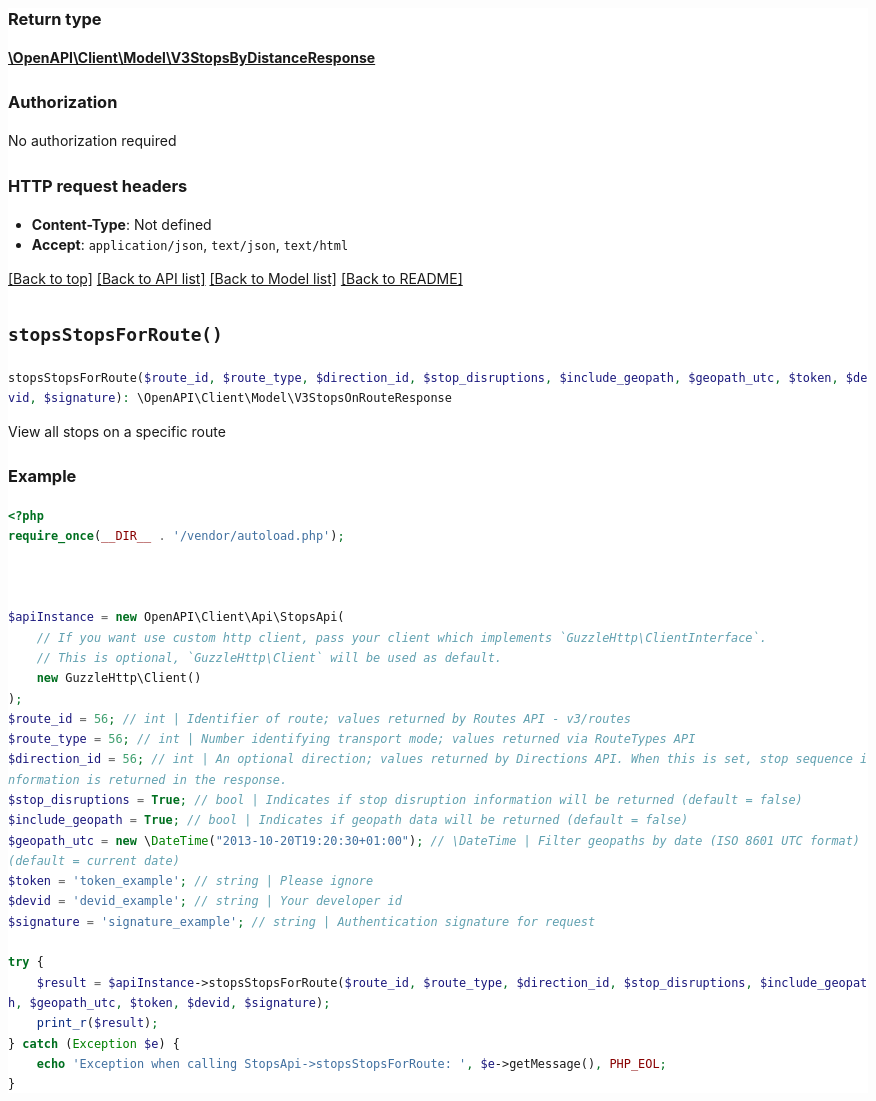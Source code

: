 ### Return type

[**\OpenAPI\Client\Model\V3StopsByDistanceResponse**](../Model/V3StopsByDistanceResponse.md)

### Authorization

No authorization required

### HTTP request headers

- **Content-Type**: Not defined
- **Accept**: `application/json`, `text/json`, `text/html`

[[Back to top]](#) [[Back to API list]](../../README.md#endpoints)
[[Back to Model list]](../../README.md#models)
[[Back to README]](../../README.md)

## `stopsStopsForRoute()`

```php
stopsStopsForRoute($route_id, $route_type, $direction_id, $stop_disruptions, $include_geopath, $geopath_utc, $token, $devid, $signature): \OpenAPI\Client\Model\V3StopsOnRouteResponse
```

View all stops on a specific route

### Example

```php
<?php
require_once(__DIR__ . '/vendor/autoload.php');



$apiInstance = new OpenAPI\Client\Api\StopsApi(
    // If you want use custom http client, pass your client which implements `GuzzleHttp\ClientInterface`.
    // This is optional, `GuzzleHttp\Client` will be used as default.
    new GuzzleHttp\Client()
);
$route_id = 56; // int | Identifier of route; values returned by Routes API - v3/routes
$route_type = 56; // int | Number identifying transport mode; values returned via RouteTypes API
$direction_id = 56; // int | An optional direction; values returned by Directions API. When this is set, stop sequence information is returned in the response.
$stop_disruptions = True; // bool | Indicates if stop disruption information will be returned (default = false)
$include_geopath = True; // bool | Indicates if geopath data will be returned (default = false)
$geopath_utc = new \DateTime("2013-10-20T19:20:30+01:00"); // \DateTime | Filter geopaths by date (ISO 8601 UTC format) (default = current date)
$token = 'token_example'; // string | Please ignore
$devid = 'devid_example'; // string | Your developer id
$signature = 'signature_example'; // string | Authentication signature for request

try {
    $result = $apiInstance->stopsStopsForRoute($route_id, $route_type, $direction_id, $stop_disruptions, $include_geopath, $geopath_utc, $token, $devid, $signature);
    print_r($result);
} catch (Exception $e) {
    echo 'Exception when calling StopsApi->stopsStopsForRoute: ', $e->getMessage(), PHP_EOL;
}
```
